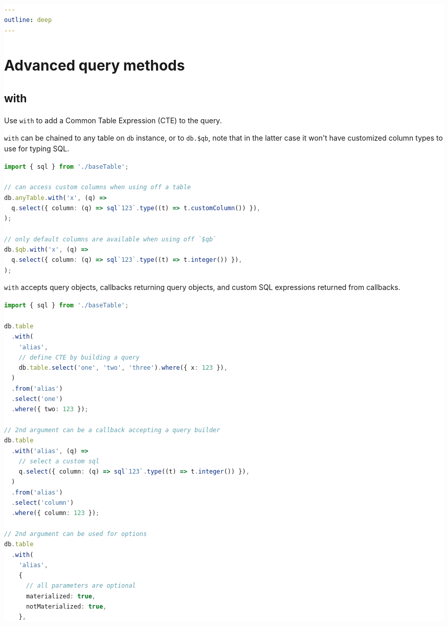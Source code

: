 ```yaml
---
outline: deep
---
```


# Advanced query methods

## with

[//]: # 'has JSDoc'

Use `with` to add a Common Table Expression (CTE) to the query.

`with` can be chained to any table on `db` instance, or to `db.$qb`,
note that in the latter case it won't have customized column types to use for typing SQL.

```ts
import { sql } from './baseTable';

// can access custom columns when using off a table
db.anyTable.with('x', (q) =>
  q.select({ column: (q) => sql`123`.type((t) => t.customColumn()) }),
);

// only default columns are available when using off `$qb`
db.$qb.with('x', (q) =>
  q.select({ column: (q) => sql`123`.type((t) => t.integer()) }),
);
```

`with` accepts query objects, callbacks returning query objects, and custom SQL expressions returned from callbacks.

```ts
import { sql } from './baseTable';

db.table
  .with(
    'alias',
    // define CTE by building a query
    db.table.select('one', 'two', 'three').where({ x: 123 }),
  )
  .from('alias')
  .select('one')
  .where({ two: 123 });

// 2nd argument can be a callback accepting a query builder
db.table
  .with('alias', (q) =>
    // select a custom sql
    q.select({ column: (q) => sql`123`.type((t) => t.integer()) }),
  )
  .from('alias')
  .select('column')
  .where({ column: 123 });

// 2nd argument can be used for options
db.table
  .with(
    'alias',
    {
      // all parameters are optional
      materialized: true,
      notMaterialized: true,
    },
```